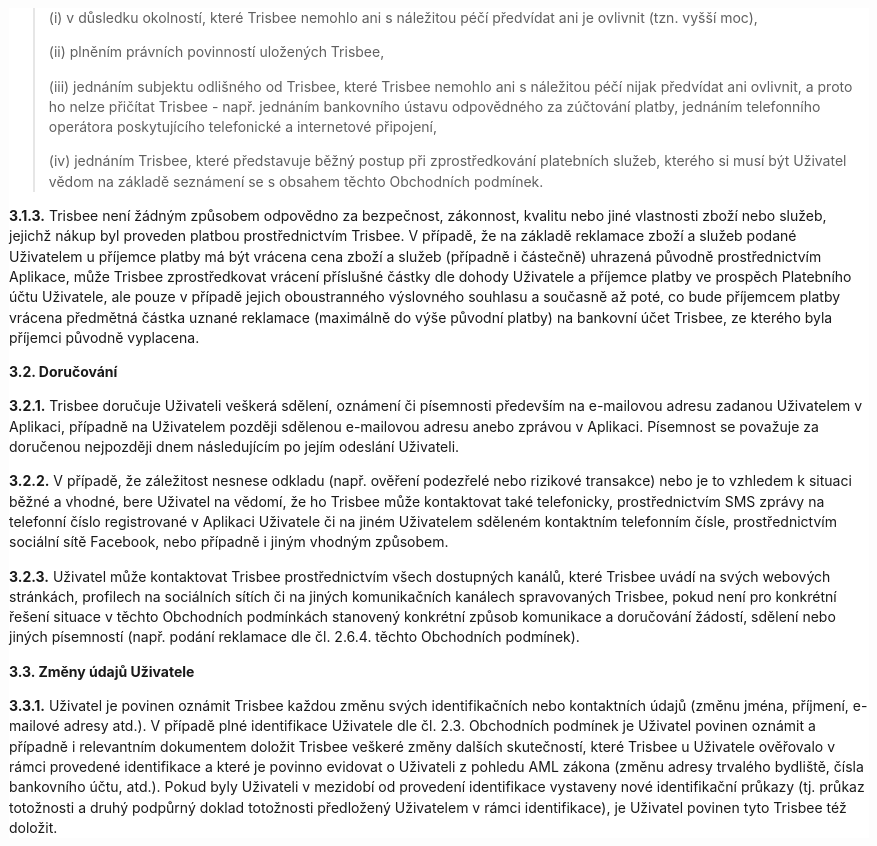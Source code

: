 > \(i) v důsledku okolností, které Trisbee nemohlo ani s náležitou péčí
> předvídat ani je ovlivnit (tzn. vyšší moc),
>
> \(ii) plněním právních povinností uložených Trisbee,
>
> \(iii) jednáním subjektu odlišného od Trisbee, které Trisbee nemohlo ani
> s náležitou péčí nijak předvídat ani ovlivnit, a proto ho nelze přičítat
> Trisbee - např. jednáním bankovního ústavu odpovědného za zúčtování
> platby, jednáním telefonního operátora poskytujícího telefonické a
> internetové připojení,
>
> \(iv) jednáním Trisbee, které představuje běžný postup při
> zprostředkování platebních služeb, kterého si musí být Uživatel vědom na
> základě seznámení se s obsahem těchto Obchodních podmínek.

**3.1.3.** Trisbee není žádným způsobem odpovědno za bezpečnost,
zákonnost, kvalitu nebo jiné vlastnosti zboží nebo služeb, jejichž nákup
byl proveden platbou prostřednictvím Trisbee. V případě, že na základě
reklamace zboží a služeb podané Uživatelem u příjemce platby má být
vrácena cena zboží a služeb (případně i částečně) uhrazená původně
prostřednictvím Aplikace, může Trisbee zprostředkovat vrácení příslušné
částky dle dohody Uživatele a příjemce platby ve prospěch Platebního
účtu Uživatele, ale pouze v případě jejich oboustranného výslovného
souhlasu a současně až poté, co bude příjemcem platby vrácena předmětná
částka uznané reklamace (maximálně do výše původní platby) na bankovní
účet Trisbee, ze kterého byla příjemci původně vyplacena.

**3.2. Doručování**

**3.2.1.** Trisbee doručuje Uživateli veškerá sdělení, oznámení či
písemnosti především na e-mailovou adresu zadanou Uživatelem v Aplikaci,
případně na Uživatelem později sdělenou e-mailovou adresu anebo zprávou
v Aplikaci. Písemnost se považuje za doručenou nejpozději dnem
následujícím po jejím odeslání Uživateli.

**3.2.2.** V případě, že záležitost nesnese odkladu (např. ověření
podezřelé nebo rizikové transakce) nebo je to vzhledem k situaci běžné a
vhodné, bere Uživatel na vědomí, že ho Trisbee může kontaktovat také
telefonicky, prostřednictvím SMS zprávy na telefonní číslo registrované
v Aplikaci Uživatele či na jiném Uživatelem sděleném kontaktním
telefonním čísle, prostřednictvím sociální sítě Facebook, nebo případně
i jiným vhodným způsobem.

**3.2.3.** Uživatel může kontaktovat Trisbee prostřednictvím všech
dostupných kanálů, které Trisbee uvádí na svých webových stránkách,
profilech na sociálních sítích či na jiných komunikačních kanálech
spravovaných Trisbee, pokud není pro konkrétní řešení situace v těchto
Obchodních podmínkách stanovený konkrétní způsob komunikace a doručování
žádostí, sdělení nebo jiných písemností (např. podání reklamace dle čl.
2.6.4. těchto Obchodních podmínek).

**3.3. Změny údajů Uživatele**

**3.3.1.** Uživatel je povinen oznámit Trisbee každou změnu svých
identifikačních nebo kontaktních údajů (změnu jména, příjmení, e-mailové
adresy atd.). V případě plné identifikace Uživatele dle čl. 2.3.
Obchodních podmínek je Uživatel povinen oznámit a případně i relevantním
dokumentem doložit Trisbee veškeré změny dalších skutečností, které
Trisbee u Uživatele ověřovalo v rámci provedené identifikace a které je
povinno evidovat o Uživateli z pohledu AML zákona (změnu adresy trvalého
bydliště, čísla bankovního účtu, atd.). Pokud byly Uživateli v mezidobí
od provedení identifikace vystaveny nové identifikační průkazy (tj.
průkaz totožnosti a druhý podpůrný doklad totožnosti předložený
Uživatelem v rámci identifikace), je Uživatel povinen tyto Trisbee též
doložit.
